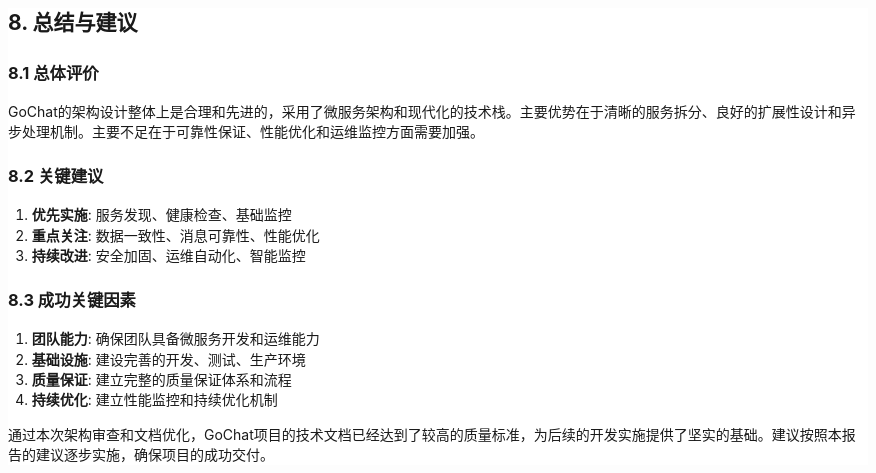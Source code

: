 ## 8. 总结与建议

### 8.1 总体评价

GoChat的架构设计整体上是合理和先进的，采用了微服务架构和现代化的技术栈。主要优势在于清晰的服务拆分、良好的扩展性设计和异步处理机制。主要不足在于可靠性保证、性能优化和运维监控方面需要加强。

### 8.2 关键建议

1. **优先实施**: 服务发现、健康检查、基础监控
2. **重点关注**: 数据一致性、消息可靠性、性能优化
3. **持续改进**: 安全加固、运维自动化、智能监控

### 8.3 成功关键因素

1. **团队能力**: 确保团队具备微服务开发和运维能力
2. **基础设施**: 建设完善的开发、测试、生产环境
3. **质量保证**: 建立完整的质量保证体系和流程
4. **持续优化**: 建立性能监控和持续优化机制

通过本次架构审查和文档优化，GoChat项目的技术文档已经达到了较高的质量标准，为后续的开发实施提供了坚实的基础。建议按照本报告的建议逐步实施，确保项目的成功交付。
